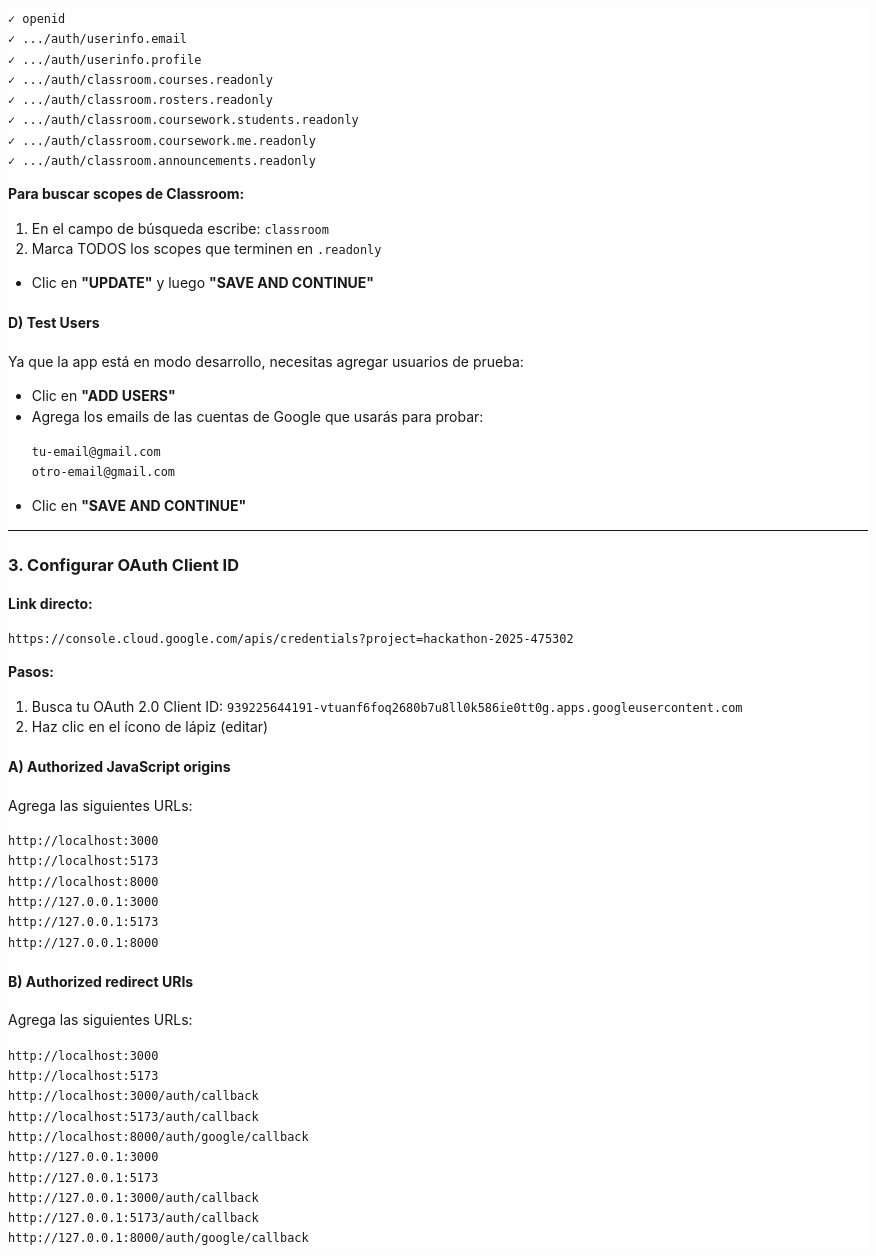 ```
✓ openid
✓ .../auth/userinfo.email
✓ .../auth/userinfo.profile
✓ .../auth/classroom.courses.readonly
✓ .../auth/classroom.rosters.readonly
✓ .../auth/classroom.coursework.students.readonly
✓ .../auth/classroom.coursework.me.readonly
✓ .../auth/classroom.announcements.readonly
```

**Para buscar scopes de Classroom:**
1. En el campo de búsqueda escribe: `classroom`
2. Marca TODOS los scopes que terminen en `.readonly`

- Clic en **"UPDATE"** y luego **"SAVE AND CONTINUE"**

#### D) Test Users
Ya que la app está en modo desarrollo, necesitas agregar usuarios de prueba:

- Clic en **"ADD USERS"**
- Agrega los emails de las cuentas de Google que usarás para probar:
  ```
  tu-email@gmail.com
  otro-email@gmail.com
  ```
- Clic en **"SAVE AND CONTINUE"**

---

### 3. Configurar OAuth Client ID

**Link directo:**
```
https://console.cloud.google.com/apis/credentials?project=hackathon-2025-475302
```

**Pasos:**
1. Busca tu OAuth 2.0 Client ID: `939225644191-vtuanf6foq2680b7u8ll0k586ie0tt0g.apps.googleusercontent.com`
2. Haz clic en el ícono de lápiz (editar)

#### A) Authorized JavaScript origins
Agrega las siguientes URLs:
```
http://localhost:3000
http://localhost:5173
http://localhost:8000
http://127.0.0.1:3000
http://127.0.0.1:5173
http://127.0.0.1:8000
```

#### B) Authorized redirect URIs
Agrega las siguientes URLs:
```
http://localhost:3000
http://localhost:5173
http://localhost:3000/auth/callback
http://localhost:5173/auth/callback
http://localhost:8000/auth/google/callback
http://127.0.0.1:3000
http://127.0.0.1:5173
http://127.0.0.1:3000/auth/callback
http://127.0.0.1:5173/auth/callback
http://127.0.0.1:8000/auth/google/callback
```
